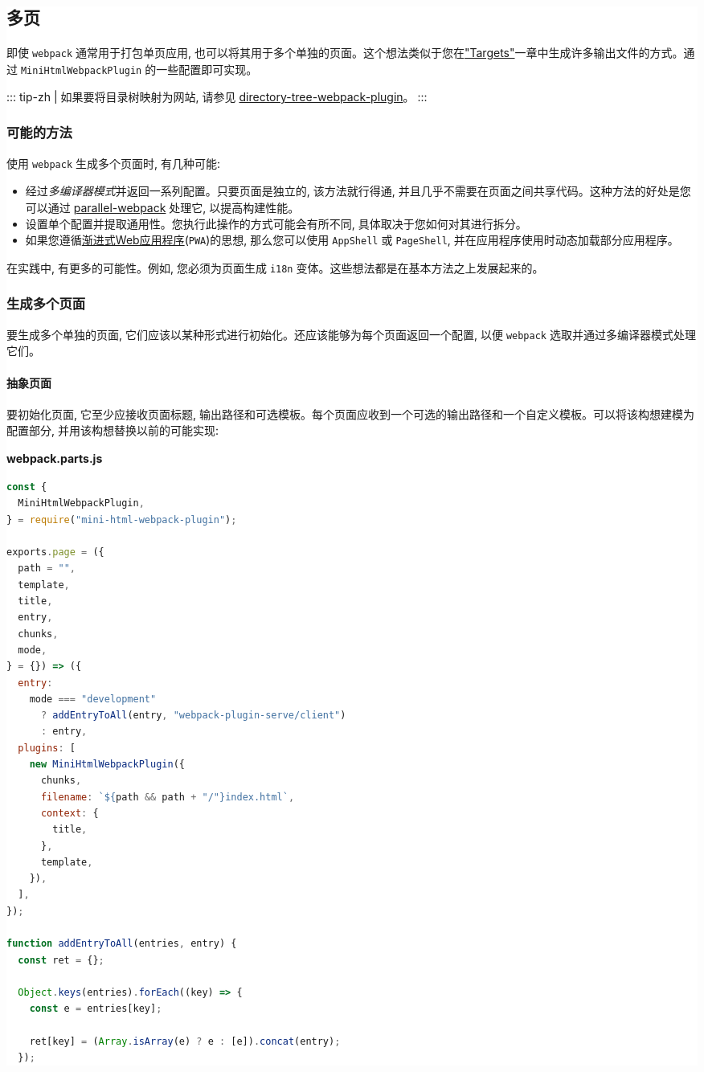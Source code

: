 ## 多页
即使 `webpack` 通常用于打包单页应用, 也可以将其用于多个单独的页面。这个想法类似于您在["Targets"](./targets)一章中生成许多​​输出文件的方式。通过 `MiniHtmlWebpackPlugin` 的一些配置即可实现。

::: tip-zh | 
如果要将目录树映射为网站, 请参见 [directory-tree-webpack-plugin](https://www.npmjs.com/package/directory-tree-webpack-plugin)。
:::

### 可能的方法
使用 `webpack` 生成多个页面时, 有几种可能:
- 经过*多编译器模式*并返回一系列配置。只要页面是独立的, 该方法就行得通, 并且几乎不需要在页面之间共享代码。这种方法的好处是您可以通过 [parallel-webpack](https://www.npmjs.com/package/parallel-webpack) 处理它, 以提高构建性能。
- 设置单个配置并提取通用性。您执行此操作的方式可能会有所不同, 具体取决于您如何对其进行拆分。
- 如果您遵循[渐进式Web应用程序](https://developers.google.com/web/progressive-web-apps/)(`PWA`)的思想, 那么您可以使用 `AppShell` 或 `PageShell`, 并在应用程序使用时动态加载部分应用程序。

在实践中, 有更多的可能性。例如, 您必须为页面生成 `i18n` 变体。这些想法都是在基本方法之上发展起来的。

### 生成多个页面
要生成多个单独的页面, 它们应该以某种形式进行初始化。还应该能够为每个页面返回一个配置, 以便 `webpack` 选取并通过多编译器模式处理它们。

#### 抽象页面
要初始化页面, 它至少应接收页面标题, 输出路径和可选模板。每个页面应收到一个可选的输出路径和一个自定义模板。可以将该构想建模为配置部分, 并用该构想替换以前的可能实现:

**webpack.parts.js**
```js
const {
  MiniHtmlWebpackPlugin,
} = require("mini-html-webpack-plugin");

exports.page = ({
  path = "",
  template,
  title,
  entry,
  chunks,
  mode,
} = {}) => ({
  entry:
    mode === "development"
      ? addEntryToAll(entry, "webpack-plugin-serve/client")
      : entry,
  plugins: [
    new MiniHtmlWebpackPlugin({
      chunks,
      filename: `${path && path + "/"}index.html`,
      context: {
        title,
      },
      template,
    }),
  ],
});

function addEntryToAll(entries, entry) {
  const ret = {};

  Object.keys(entries).forEach((key) => {
    const e = entries[key];

    ret[key] = (Array.isArray(e) ? e : [e]).concat(entry);
  });

```